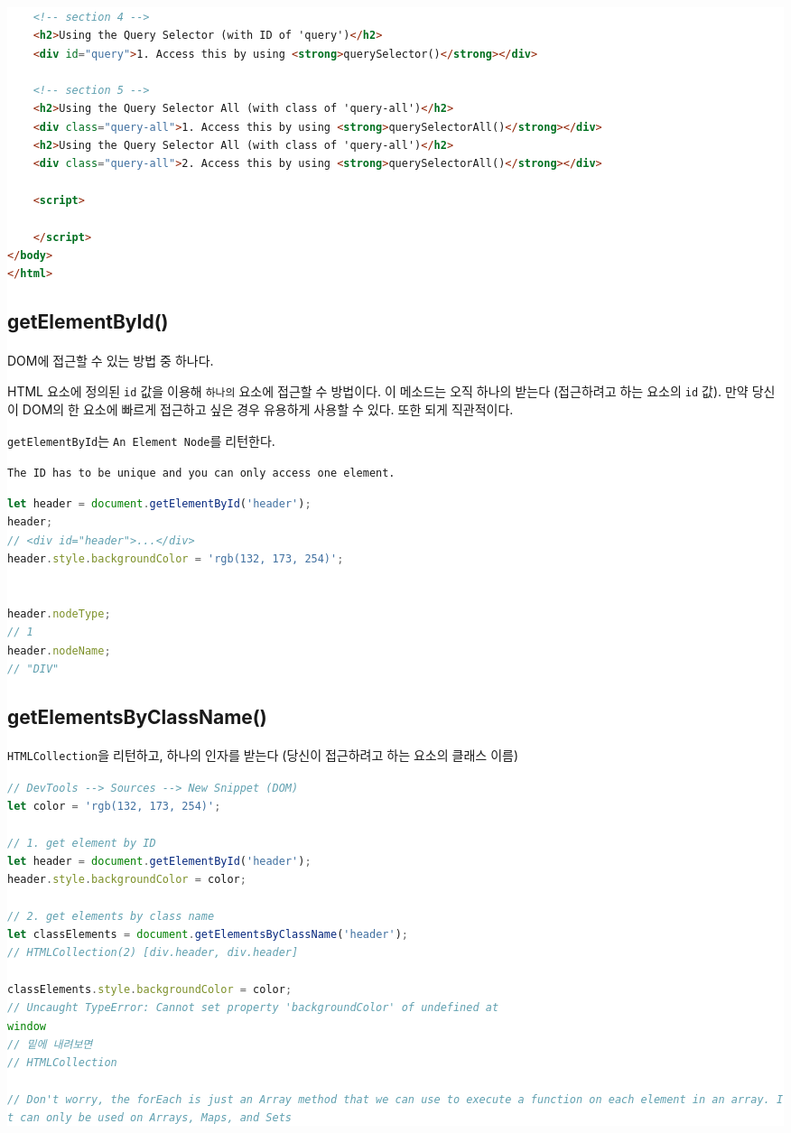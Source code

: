 ```html
    <!-- section 4 -->
    <h2>Using the Query Selector (with ID of 'query')</h2>
    <div id="query">1. Access this by using <strong>querySelector()</strong></div>

    <!-- section 5 -->
    <h2>Using the Query Selector All (with class of 'query-all')</h2>
    <div class="query-all">1. Access this by using <strong>querySelectorAll()</strong></div>
    <h2>Using the Query Selector All (with class of 'query-all')</h2>
    <div class="query-all">2. Access this by using <strong>querySelectorAll()</strong></div>

    <script>

    </script>
</body>
</html>
```

## getElementById()

DOM에 접근할 수 있는 방법 중 하나다.

HTML 요소에 정의된 `id` 값을 이용해 `하나의` 요소에 접근할 수 방법이다.  이 메소드는 오직 하나의 받는다 (접근하려고 하는 요소의 `id` 값). 만약 당신이 DOM의 한 요소에 빠르게 접근하고 싶은 경우 유용하게 사용할 수 있다. 또한 되게 직관적이다. 

`getElementById`는 `An Element Node`를 리턴한다.

`The ID has to be unique and you can only access one element.`

```javascript
let header = document.getElementById('header');
header;
// <div id="header">...</div>
header.style.backgroundColor = 'rgb(132, 173, 254)';


header.nodeType;
// 1
header.nodeName;
// "DIV"
```

## getElementsByClassName()

`HTMLCollection`을 리턴하고, 하나의 인자를 받는다 (당신이 접근하려고 하는 요소의 클래스 이름)

```javascript
// DevTools --> Sources --> New Snippet (DOM)
let color = 'rgb(132, 173, 254)';

// 1. get element by ID
let header = document.getElementById('header');
header.style.backgroundColor = color;

// 2. get elements by class name
let classElements = document.getElementsByClassName('header');
// HTMLCollection(2) [div.header, div.header]

classElements.style.backgroundColor = color;
// Uncaught TypeError: Cannot set property 'backgroundColor' of undefined at
window
// 밑에 내려보면 
// HTMLCollection

// Don't worry, the forEach is just an Array method that we can use to execute a function on each element in an array. It can only be used on Arrays, Maps, and Sets
```